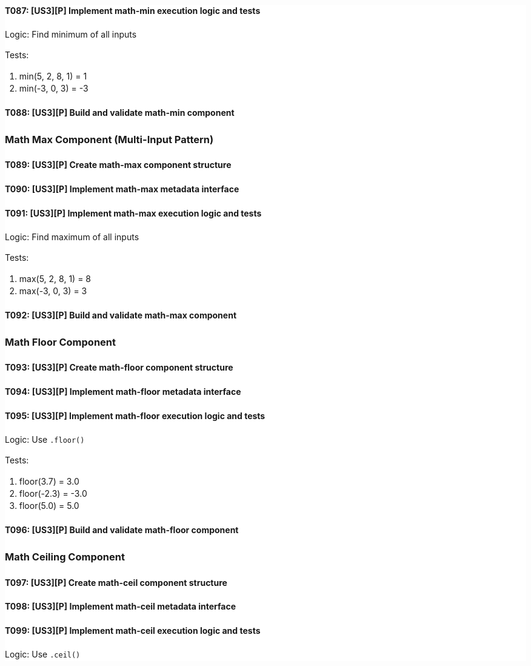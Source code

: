 #### T087: [US3][P] Implement math-min execution logic and tests

Logic: Find minimum of all inputs

Tests:
1. min(5, 2, 8, 1) = 1
2. min(-3, 0, 3) = -3

#### T088: [US3][P] Build and validate math-min component

### Math Max Component (Multi-Input Pattern)

#### T089: [US3][P] Create math-max component structure
#### T090: [US3][P] Implement math-max metadata interface
#### T091: [US3][P] Implement math-max execution logic and tests

Logic: Find maximum of all inputs

Tests:
1. max(5, 2, 8, 1) = 8
2. max(-3, 0, 3) = 3

#### T092: [US3][P] Build and validate math-max component

### Math Floor Component

#### T093: [US3][P] Create math-floor component structure
#### T094: [US3][P] Implement math-floor metadata interface
#### T095: [US3][P] Implement math-floor execution logic and tests

Logic: Use `.floor()`

Tests:
1. floor(3.7) = 3.0
2. floor(-2.3) = -3.0
3. floor(5.0) = 5.0

#### T096: [US3][P] Build and validate math-floor component

### Math Ceiling Component

#### T097: [US3][P] Create math-ceil component structure
#### T098: [US3][P] Implement math-ceil metadata interface
#### T099: [US3][P] Implement math-ceil execution logic and tests

Logic: Use `.ceil()`
